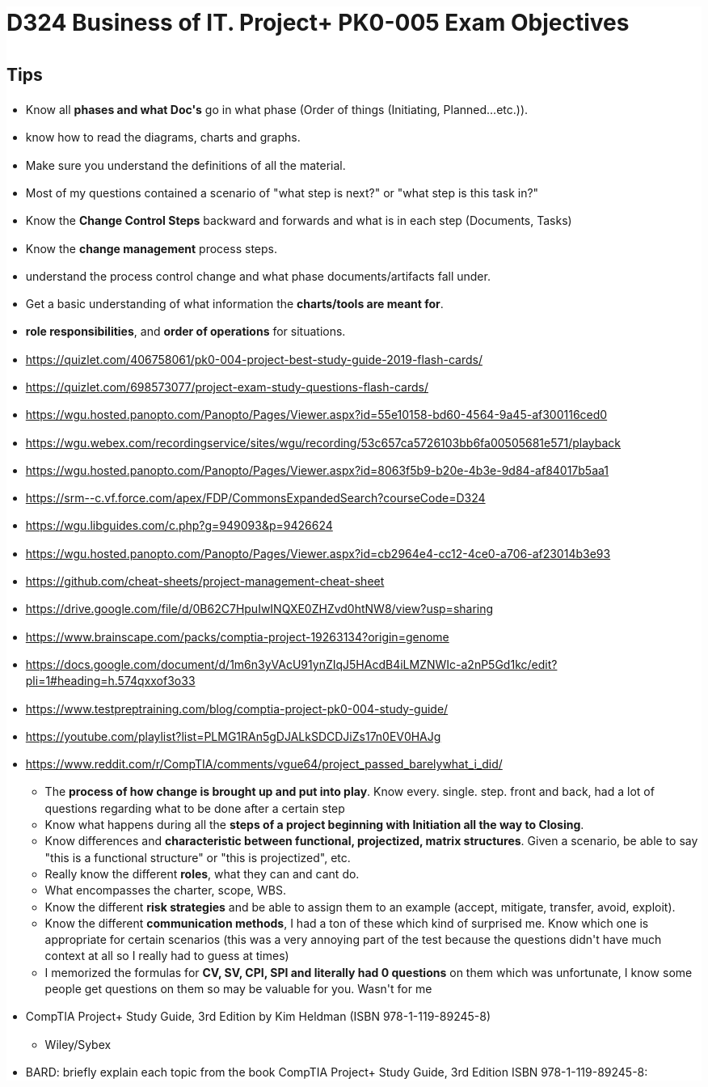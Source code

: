 # D324 Business of IT. Project+ PK0-005 Exam Objectives

## Tips

- Know all **phases and what Doc's** go in what phase (Order of things (Initiating, Planned...etc.)).
- know how to read the diagrams, charts and graphs.
- Make sure you understand the definitions of all the material.
- Most of my questions contained a scenario of "what step is next?" or "what step is this task in?"
- Know the **Change Control Steps** backward and forwards and what is in each step (Documents, Tasks)
- Know the **change management** process steps.
- understand the process control change and what phase documents/artifacts fall under.
- Get a basic understanding of what information the **charts/tools are meant for**.
- **role responsibilities**, and **order of operations** for situations.
- <https://quizlet.com/406758061/pk0-004-project-best-study-guide-2019-flash-cards/>
- <https://quizlet.com/698573077/project-exam-study-questions-flash-cards/>
- <https://wgu.hosted.panopto.com/Panopto/Pages/Viewer.aspx?id=55e10158-bd60-4564-9a45-af300116ced0>
- <https://wgu.webex.com/recordingservice/sites/wgu/recording/53c657ca5726103bb6fa00505681e571/playback>
- <https://wgu.hosted.panopto.com/Panopto/Pages/Viewer.aspx?id=8063f5b9-b20e-4b3e-9d84-af84017b5aa1>
- <https://srm--c.vf.force.com/apex/FDP/CommonsExpandedSearch?courseCode=D324>
- <https://wgu.libguides.com/c.php?g=949093&p=9426624>
- <https://wgu.hosted.panopto.com/Panopto/Pages/Viewer.aspx?id=cb2964e4-cc12-4ce0-a706-af23014b3e93>
- <https://github.com/cheat-sheets/project-management-cheat-sheet>
- <https://drive.google.com/file/d/0B62C7HpuIwINQXE0ZHZvd0htNW8/view?usp=sharing>
- <https://www.brainscape.com/packs/comptia-project-19263134?origin=genome>
- <https://docs.google.com/document/d/1m6n3yVAcU91ynZIqJ5HAcdB4iLMZNWIc-a2nP5Gd1kc/edit?pli=1#heading=h.574qxxof3o33>
- <https://www.testpreptraining.com/blog/comptia-project-pk0-004-study-guide/>
- <https://youtube.com/playlist?list=PLMG1RAn5gDJALkSDCDJiZs17n0EV0HAJg>

- <https://www.reddit.com/r/CompTIA/comments/vgue64/project_passed_barelywhat_i_did/>
  - The **process of how change is brought up and put into play**. Know every. single. step. front and back, had a lot of questions regarding what to be done after a certain step
  - Know what happens during all the **steps of a project beginning with Initiation all the way to Closing**.
  - Know differences and **characteristic between functional, projectized, matrix structures**. Given a scenario, be able to say "this is a functional structure" or "this is projectized", etc.
  - Really know the different **roles**, what they can and cant do.
  - What encompasses the charter, scope, WBS.
  - Know the different **risk strategies** and be able to assign them to an example (accept, mitigate, transfer, avoid, exploit).
  - Know the different **communication methods**, I had a ton of these which kind of surprised me. Know which one is appropriate for certain scenarios (this was a very annoying part of the test because the questions didn't have much context at all so I really had to guess at times)
  - I memorized the formulas for **CV, SV, CPI, SPI and literally had 0 questions** on them which was unfortunate, I know some people get questions on them so may be valuable for you. Wasn't for me
- CompTIA Project+ Study Guide, 3rd Edition by Kim Heldman (ISBN 978-1-119-89245-8)
  - Wiley/Sybex
- BARD: briefly explain each topic from the book CompTIA Project+ Study Guide, 3rd Edition ISBN 978-1-119-89245-8:
